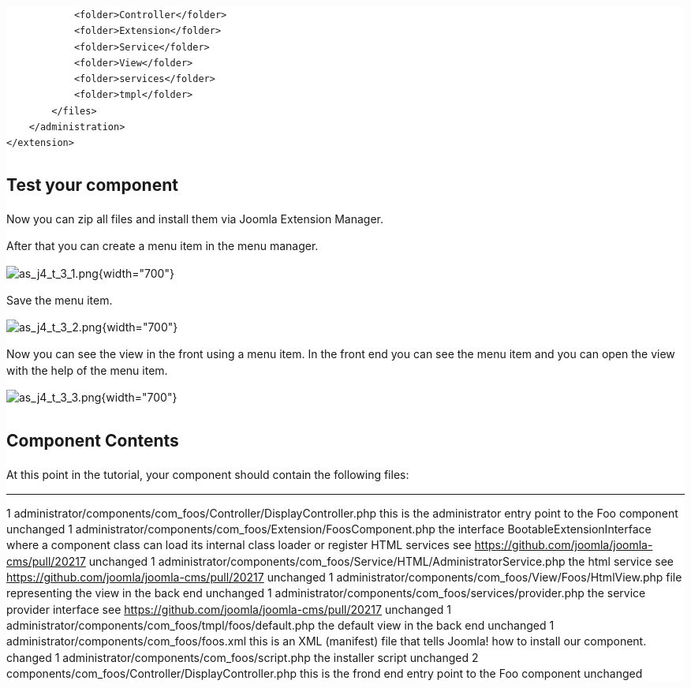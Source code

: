 ``` {.xml}
            <folder>Controller</folder>
            <folder>Extension</folder>
            <folder>Service</folder>
            <folder>View</folder>
            <folder>services</folder>
            <folder>tmpl</folder>
        </files>
    </administration>
</extension>
```

Test your component
-------------------

Now you can zip all files and install them via Joomla Extension Manager.

After that you can create a menu item in the menu manager.

![](as_j4_t_3_1.png "as_j4_t_3_1.png"){width="700"}

Save the menu item.

![](as_j4_t_3_2.png "as_j4_t_3_2.png"){width="700"}

Now you can see the view in the front using a menu item. In the front
end you can see the menu item and you can open the view with the help of
the menu item.

![](as_j4_t_3_3.png "as_j4_t_3_3.png"){width="700"}

Component Contents
------------------

At this point in the tutorial, your component should contain the
following files:

  --- -------------------------------------------------------------------------- ------------------------------------------------------------------------------------------------------------------------------------------------------------------------------------- -----------
  1   administrator/components/com\_foos/Controller/DisplayController.php        this is the administrator entry point to the Foo component                                                                                                                            unchanged
  1   administrator/components/com\_foos/Extension/FoosComponent.php             the interface BootableExtensionInterface where a component class can load its internal class loader or register HTML services see <https://github.com/joomla/joomla-cms/pull/20217>   unchanged
  1   administrator/components/com\_foos/Service/HTML/AdministratorService.php   the html service see <https://github.com/joomla/joomla-cms/pull/20217>                                                                                                                unchanged
  1   administrator/components/com\_foos/View/Foos/HtmlView.php                  file representing the view in the back end                                                                                                                                            unchanged
  1   administrator/components/com\_foos/services/provider.php                   the service provider interface see <https://github.com/joomla/joomla-cms/pull/20217>                                                                                                  unchanged
  1   administrator/components/com\_foos/tmpl/foos/default.php                   the default view in the back end                                                                                                                                                      unchanged
  1   administrator/components/com\_foos/foos.xml                                this is an XML (manifest) file that tells Joomla! how to install our component.                                                                                                       changed
  1   administrator/components/com\_foos/script.php                              the installer script                                                                                                                                                                  unchanged
  2   components/com\_foos/Controller/DisplayController.php                      this is the frond end entry point to the Foo component                                                                                                                                unchanged
